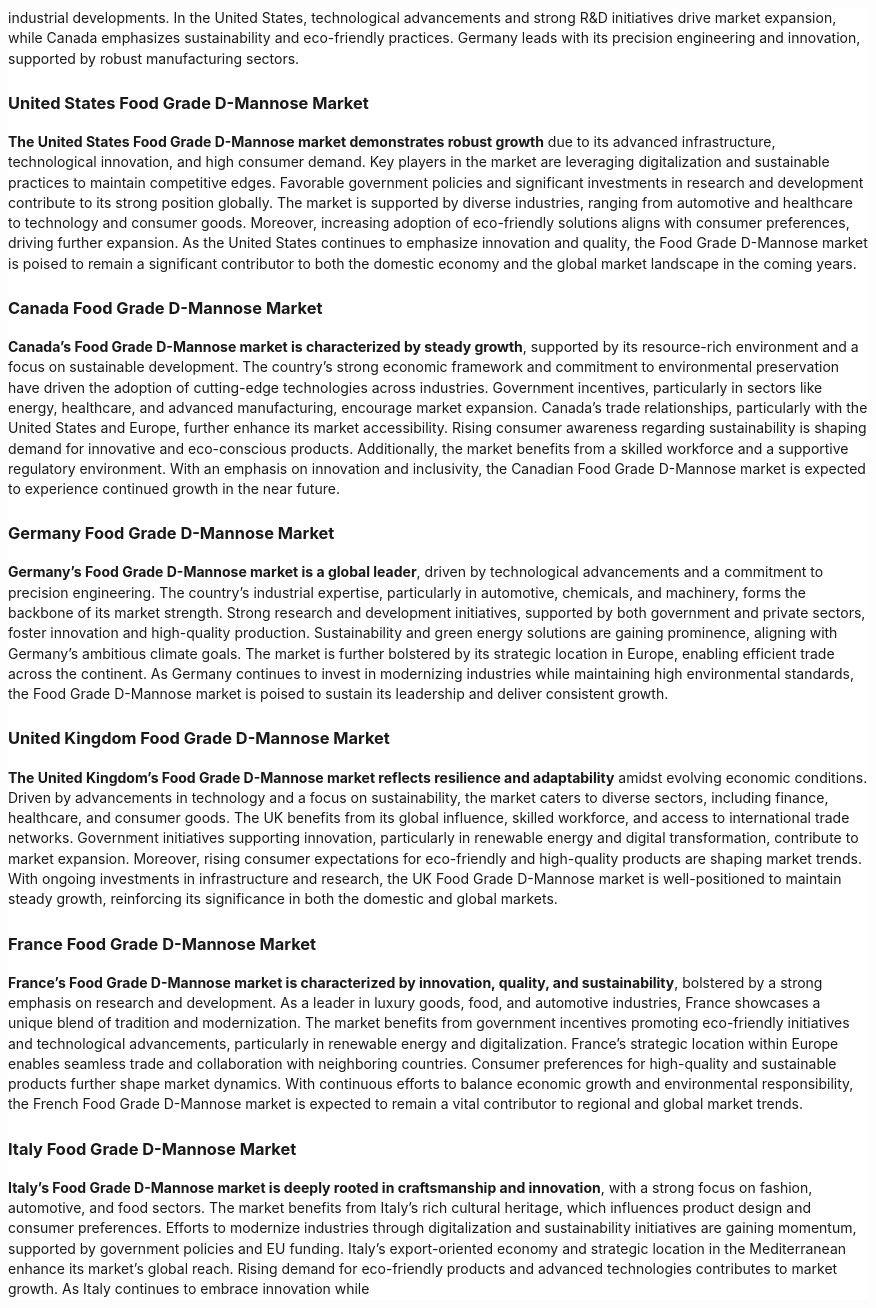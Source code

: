 industrial developments. In the United States, technological advancements and strong R&amp;D initiatives drive market expansion, while Canada emphasizes sustainability and eco-friendly practices. Germany leads with its precision engineering and innovation, supported by robust manufacturing sectors.</span></em></p></blockquote><h3><strong>United States Food Grade D-Mannose Market</strong></h3><p><strong>The United States Food Grade D-Mannose market demonstrates robust growth</strong> due to its advanced infrastructure, technological innovation, and high consumer demand. Key players in the market are leveraging digitalization and sustainable practices to maintain competitive edges. Favorable government policies and significant investments in research and development contribute to its strong position globally. The market is supported by diverse industries, ranging from automotive and healthcare to technology and consumer goods. Moreover, increasing adoption of eco-friendly solutions aligns with consumer preferences, driving further expansion. As the United States continues to emphasize innovation and quality, the Food Grade D-Mannose market is poised to remain a significant contributor to both the domestic economy and the global market landscape in the coming years.</p><h3><strong>Canada Food Grade D-Mannose Market</strong></h3><p><strong>Canada&rsquo;s Food Grade D-Mannose market is characterized by steady growth</strong>, supported by its resource-rich environment and a focus on sustainable development. The country&rsquo;s strong economic framework and commitment to environmental preservation have driven the adoption of cutting-edge technologies across industries. Government incentives, particularly in sectors like energy, healthcare, and advanced manufacturing, encourage market expansion. Canada&rsquo;s trade relationships, particularly with the United States and Europe, further enhance its market accessibility. Rising consumer awareness regarding sustainability is shaping demand for innovative and eco-conscious products. Additionally, the market benefits from a skilled workforce and a supportive regulatory environment. With an emphasis on innovation and inclusivity, the Canadian Food Grade D-Mannose market is expected to experience continued growth in the near future.</p><h3><strong>Germany Food Grade D-Mannose Market</strong></h3><p><strong>Germany&rsquo;s Food Grade D-Mannose market is a global leader</strong>, driven by technological advancements and a commitment to precision engineering. The country&rsquo;s industrial expertise, particularly in automotive, chemicals, and machinery, forms the backbone of its market strength. Strong research and development initiatives, supported by both government and private sectors, foster innovation and high-quality production. Sustainability and green energy solutions are gaining prominence, aligning with Germany&rsquo;s ambitious climate goals. The market is further bolstered by its strategic location in Europe, enabling efficient trade across the continent. As Germany continues to invest in modernizing industries while maintaining high environmental standards, the Food Grade D-Mannose market is poised to sustain its leadership and deliver consistent growth.</p><h3><strong>United Kingdom Food Grade D-Mannose Market</strong></h3><p><strong>The United Kingdom&rsquo;s Food Grade D-Mannose market reflects resilience and adaptability</strong> amidst evolving economic conditions. Driven by advancements in technology and a focus on sustainability, the market caters to diverse sectors, including finance, healthcare, and consumer goods. The UK benefits from its global influence, skilled workforce, and access to international trade networks. Government initiatives supporting innovation, particularly in renewable energy and digital transformation, contribute to market expansion. Moreover, rising consumer expectations for eco-friendly and high-quality products are shaping market trends. With ongoing investments in infrastructure and research, the UK Food Grade D-Mannose market is well-positioned to maintain steady growth, reinforcing its significance in both the domestic and global markets.</p><h3><strong>France Food Grade D-Mannose Market</strong></h3><p><strong>France&rsquo;s Food Grade D-Mannose market is characterized by innovation, quality, and sustainability</strong>, bolstered by a strong emphasis on research and development. As a leader in luxury goods, food, and automotive industries, France showcases a unique blend of tradition and modernization. The market benefits from government incentives promoting eco-friendly initiatives and technological advancements, particularly in renewable energy and digitalization. France&rsquo;s strategic location within Europe enables seamless trade and collaboration with neighboring countries. Consumer preferences for high-quality and sustainable products further shape market dynamics. With continuous efforts to balance economic growth and environmental responsibility, the French Food Grade D-Mannose market is expected to remain a vital contributor to regional and global market trends.</p><h3><strong>Italy Food Grade D-Mannose Market</strong></h3><p><strong>Italy&rsquo;s Food Grade D-Mannose market is deeply rooted in craftsmanship and innovation</strong>, with a strong focus on fashion, automotive, and food sectors. The market benefits from Italy&rsquo;s rich cultural heritage, which influences product design and consumer preferences. Efforts to modernize industries through digitalization and sustainability initiatives are gaining momentum, supported by government policies and EU funding. Italy&rsquo;s export-oriented economy and strategic location in the Mediterranean enhance its market&rsquo;s global reach. Rising demand for eco-friendly products and advanced technologies contributes to market growth. As Italy continues to embrace innovation while